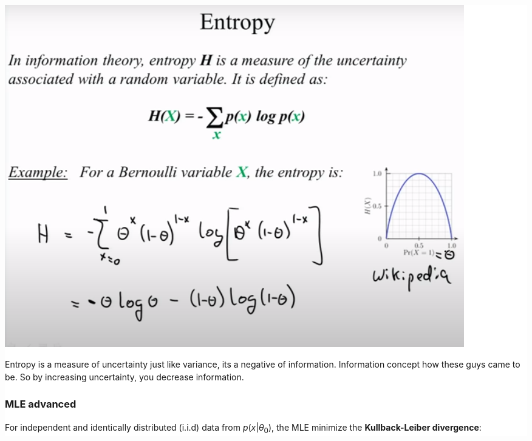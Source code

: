 ![entropy](https://github.com/yanzhang422/Machine-Learning/blob/main/UCB-ML-Undergraduate/Theory%20Course/IMG/entropy.PNG)

Entropy is a measure of uncertainty just like variance, its a negative of information. Information concept how these guys came to be. So by increasing uncertainty, you decrease information. 

### MLE advanced
For independent and identically distributed (i.i.d) data from $p(x|\theta_0)$, the MLE minimize the **Kullback-Leiber divergence**:
